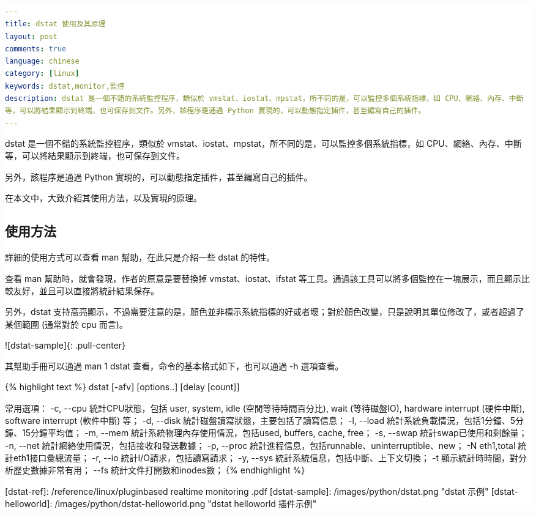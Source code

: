 ```yaml
---
title: dstat 使用及其原理
layout: post
comments: true
language: chinese
category: [linux]
keywords: dstat,monitor,監控
description: dstat 是一個不錯的系統監控程序，類似於 vmstat、iostat、mpstat，所不同的是，可以監控多個系統指標，如 CPU、網絡、內存、中斷等，可以將結果顯示到終端，也可保存到文件。另外，該程序是通過 Python 實現的，可以動態指定插件，甚至編寫自己的插件。
---
```


dstat 是一個不錯的系統監控程序，類似於 vmstat、iostat、mpstat，所不同的是，可以監控多個系統指標，如 CPU、網絡、內存、中斷等，可以將結果顯示到終端，也可保存到文件。

另外，該程序是通過 Python 實現的，可以動態指定插件，甚至編寫自己的插件。

在本文中，大致介紹其使用方法，以及實現的原理。



## 使用方法

詳細的使用方式可以查看 man 幫助，在此只是介紹一些 dstat 的特性。

查看 man 幫助時，就會發現，作者的原意是要替換掉 vmstat、iostat、ifstat 等工具。通過該工具可以將多個監控在一塊展示，而且顯示比較友好，並且可以直接將統計結果保存。

另外，dstat 支持高亮顯示，不過需要注意的是，顏色並非標示系統指標的好或者壞；對於顏色改變，只是說明其單位修改了，或者超過了某個範圍 (通常對於 cpu 而言)。

![dstat-sample]{: .pull-center}

其幫助手冊可以通過 man 1 dstat 查看，命令的基本格式如下，也可以通過 -h 選項查看。

{% highlight text %}
dstat [-afv] [options..] [delay [count]]

常用選項：
  -c, --cpu
    統計CPU狀態，包括 user, system, idle (空閒等待時間百分比), wait (等待磁盤IO),
    hardware interrupt (硬件中斷), software interrupt (軟件中斷) 等；
  -d, --disk
    統計磁盤讀寫狀態，主要包括了讀寫信息；
  -l, --load
    統計系統負載情況，包括1分鐘、5分鐘、15分鐘平均值；
  -m, --mem
    統計系統物理內存使用情況，包括used, buffers, cache, free；
  -s, --swap
    統計swap已使用和剩餘量；
  -n, --net
    統計網絡使用情況，包括接收和發送數據；
  -p, --proc
    統計進程信息，包括runnable、uninterruptible、new；
  -N eth1,total
    統計eth1接口彙總流量；
  -r, --io
    統計I/O請求，包括讀寫請求；
  -y, --sys
    統計系統信息，包括中斷、上下文切換；
  -t
    顯示統計時時間，對分析歷史數據非常有用；
  --fs
    統計文件打開數和inodes數；
{% endhighlight %}


[dstat-official]:              http://dag.wiee.rs/home-made/dstat/                  "dstat 官網"
[sched-official]:              https://docs.python.org/2/library/sched.html         "Sched 官方調用"
[dstat-ref]:                   /reference/linux/plugin­based real­time monitoring .pdf
[dstat-sample]:                /images/python/dstat.png                             "dstat 示例"
[dstat-helloworld]:            /images/python/dstat-helloworld.png                  "dstat helloworld 插件示例"
